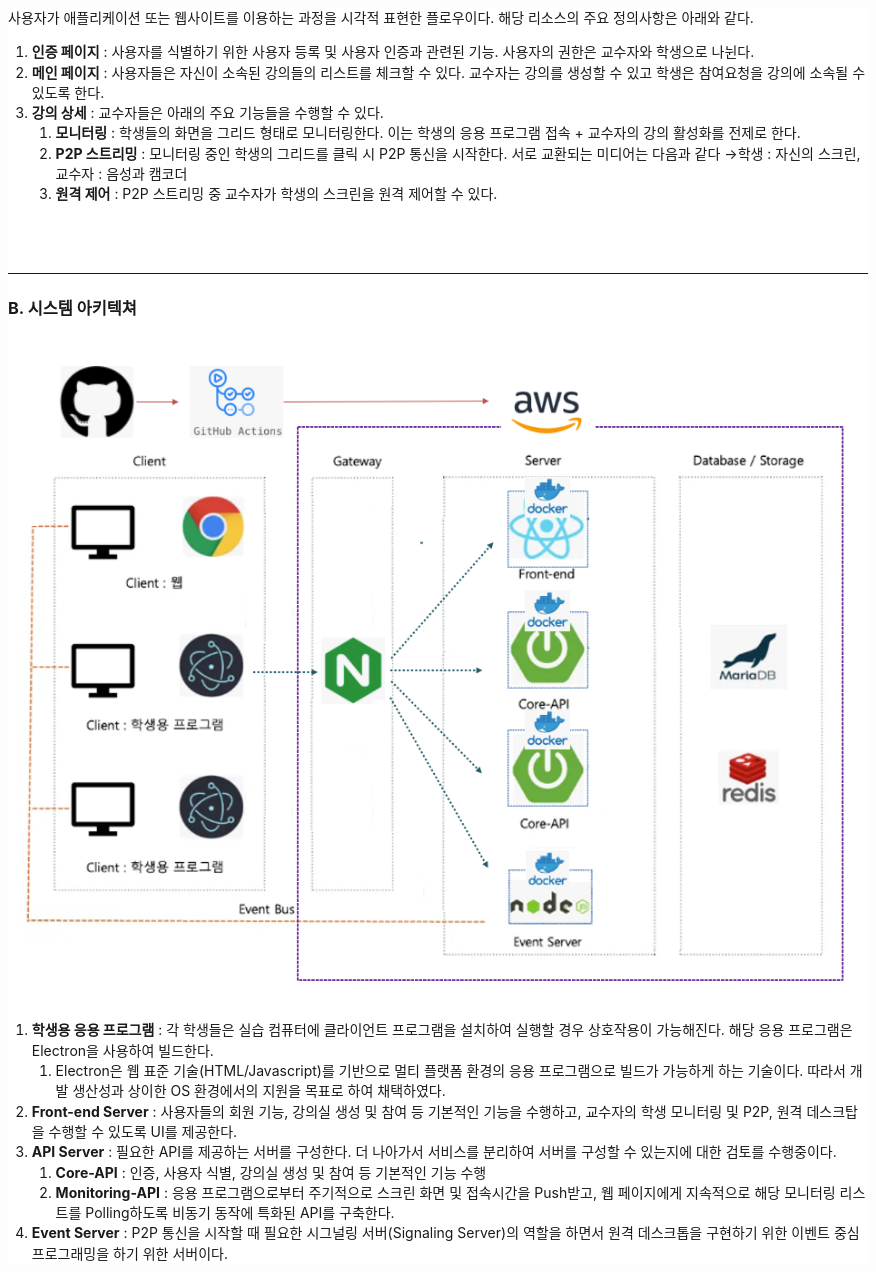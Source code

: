 사용자가 애플리케이션 또는 웹사이트를 이용하는 과정을 시각적 표현한 플로우이다. 해당 리소스의 주요 정의사항은 아래와 같다.

1. **인증 페이지** : 사용자를 식별하기 위한 사용자 등록 및 사용자 인증과 관련된 기능. 사용자의 권한은 교수자와 학생으로 나뉜다.
2. **메인 페이지** : 사용자들은 자신이 소속된 강의들의 리스트를 체크할 수 있다. 교수자는 강의를 생성할 수 있고 학생은 참여요청을 강의에 소속될 수 있도록 한다. 
3. **강의 상세** : 교수자들은 아래의 주요 기능들을 수행할 수 있다.
    1. **모니터링** : 학생들의 화면을 그리드 형태로 모니터링한다. 이는 학생의 응용 프로그램 접속 + 교수자의 강의 활성화를 전제로 한다.
    2. **P2P 스트리밍** : 모니터링 중인 학생의 그리드를 클릭 시 P2P 통신을 시작한다. 서로 교환되는 미디어는 다음과 같다 →학생 : 자신의 스크린, 교수자 : 음성과 캠코더
    3. **원격 제어** : P2P 스트리밍 중 교수자가 학생의 스크린을 원격 제어할 수 있다.

<br><Br>

----

### B. 시스템 아키텍쳐

![Untitled](docs/img1.png)

1. **학생용 응용 프로그램** : 각 학생들은 실습 컴퓨터에 클라이언트 프로그램을 설치하여 실행할 경우 상호작용이 가능해진다. 해당 응용 프로그램은 Electron을 사용하여 빌드한다.
    1. Electron은 웹 표준 기술(HTML/Javascript)를 기반으로 멀티 플랫폼 환경의 응용 프로그램으로 빌드가 가능하게 하는 기술이다. 따라서 개발 생산성과 상이한 OS 환경에서의 지원을 목표로 하여 채택하였다.
2. **Front-end Server**  : 사용자들의 회원 기능, 강의실 생성 및 참여 등 기본적인 기능을 수행하고, 교수자의 학생 모니터링 및 P2P, 원격 데스크탑을 수행할 수 있도록 UI를 제공한다. 
3. **API Server** : 필요한 API를 제공하는 서버를 구성한다. 더 나아가서 서비스를 분리하여 서버를 구성할 수 있는지에 대한 검토를 수행중이다.
    1. **Core-API** : 인증, 사용자 식별, 강의실 생성 및 참여 등 기본적인 기능 수행
    2. **Monitoring-API** : 응용 프로그램으로부터 주기적으로 스크린 화면 및 접속시간을 Push받고, 웹 페이지에게 지속적으로 해당 모니터링 리스트를 Polling하도록 비동기 동작에 특화된 API를 구축한다.
4. **Event Server** : P2P 통신을 시작할 때 필요한 시그널링 서버(Signaling Server)의 역할을 하면서 원격 데스크톱을 구현하기 위한 이벤트 중심 프로그래밍을 하기 위한 서버이다.
